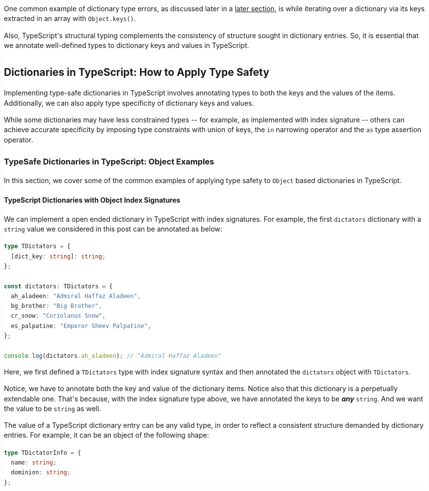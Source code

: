 One common example of dictionary type errors, as discussed later in a [later section](#how-to-solve-typescript-mapped-type-keys-problem-type-assertion-with-as), is while iterating over a dictionary via its keys extracted in an array with `Object.keys()`.

Also, TypeScript's structural typing complements the consistency of structure sought in dictionary entries. So, it is essential that we annotate well-defined types to dictionary keys and values in TypeScript.

## Dictionaries in TypeScript: How to Apply Type Safety

Implementing type-safe dictionaries in TypeScript involves annotating types to both the keys and the values of the items. Additionally, we can also apply type specificity of dictionary keys and values.

While some dictionaries may have less constrained types -- for example, as implemented with index signature -- others can achieve accurate specificity by imposing type constraints with union of keys, the `in` narrowing operator and the `as` type assertion operator.

### TypeSafe Dictionaries in TypeScript: Object Examples

In this section, we cover some of the common examples of applying type safety to `Object` based dictionaries in TypeScript.

#### TypeScript Dictionaries with Object Index Signatures

We can implement a open ended dictionary in TypeScript with index signatures. For example, the first `dictators` dictionary with a `string` value we considered in this post can be annotated as below:

```ts
type TDictators = {
  [dict_key: string]: string;
};

const dictators: TDictators = {
  ah_aladeen: "Admiral Haffaz Aladeen",
  bg_brother: "Big Brother",
  cr_snow: "Coriolanus Snow",
  es_palpatine: "Emperor Sheev Palpatine",
};

console.log(dictators.ah_aladeen); // "Admiral Haffaz Aladeen"
```

Here, we first defined a `TDictators` type with index signature syntax and then annotated the `dictators` object with `TDictators`.

Notice, we have to annotate both the key and value of the dictionary items. Notice also that this dictionary is a perpetually extendable one. That's because, with the index signature type above, we have annotated the keys to be **_any_** `string`. And we want the value to be `string` as well.

The value of a TypeScript dictionary entry can be any valid type, in order to reflect a consistent structure demanded by dictionary entries. For example, it can be an object of the following shape:

```ts
type TDictatorInfo = {
  name: string;
  dominion: string;
};
```


  [dict_key: string]: TDictatorInfo;
  [dict_key in Keys]: Value;
  [dict_key in Keys]: Value;
  [dict_key in Keys]: Value;
  [dict_key in Keys]: Value;